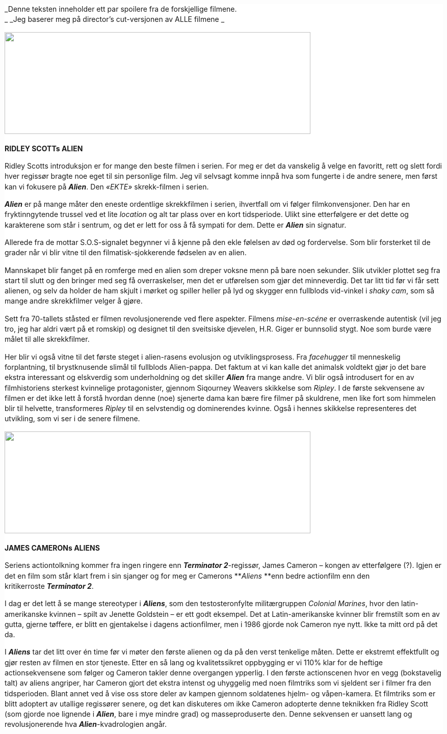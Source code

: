 _Denne teksten inneholder ett par spoilere fra de forskjellige filmene.  
_ _Jeg baserer meg på director&#8217;s cut-versjonen av ALLE filmene _

<a href="http://filmbloggen.net/2012/05/22/ny-james-bond-trailer-ute/3562-revision-7/" rel="attachment wp-att-3651"><img src="http://permonter.files.wordpress.com/2012/03/untitled-2.png" alt="" width="600" height="200" /></a>

**RIDLEY SCOTTs ALIEN**

Ridley Scotts introduksjon er for mange den beste filmen i serien. For meg er det da vanskelig å velge en favoritt, rett og slett fordi hver regissør bragte noe eget til sin personlige film. Jeg vil selvsagt komme innpå hva som fungerte i de andre senere, men først kan vi fokusere på **_Alien_**. Den _&laquo;EKTE&raquo;_ skrekk-filmen i serien.

**_Alien_** er på mange måter den eneste ordentlige skrekkfilmen i serien, ihvertfall om vi følger filmkonvensjoner. Den har en fryktinngytende trussel ved et lite _location_ og alt tar plass over en kort tidsperiode. Ulikt sine etterfølgere er det dette og karakterene som står i sentrum, og det er lett for oss å få sympati for dem. Dette er **_Alien_** sin signatur.

Allerede fra de mottar S.O.S-signalet begynner vi å kjenne på den ekle følelsen av død og fordervelse. Som blir forsterket til de grader når vi blir vitne til den filmatisk-sjokkerende fødselen av en alien.

Mannskapet blir fanget på en romferge med en alien som dreper voksne menn på bare noen sekunder. Slik utvikler plottet seg fra start til slutt og den bringer med seg få overraskelser, men det er utførelsen som gjør det minneverdig. Det tar litt tid før vi får sett alienen, og selv da holder de ham skjult i mørket og spiller heller på lyd og skygger enn fullblods vid-vinkel i _shaky cam_, som så mange andre skrekkfilmer velger å gjøre.

Sett fra 70-tallets ståsted er filmen revolusjonerende ved flere aspekter. Filmens _mise-en-scéne_ er overraskende autentisk (vil jeg tro, jeg har aldri vært på et romskip) og designet til den sveitsiske djevelen, H.R. Giger er bunnsolid stygt. Noe som burde være målet til alle skrekkfilmer.

Her blir vi også vitne til det første steget i alien-rasens evolusjon og utviklingsprosess. Fra _facehugger_ til menneskelig forplantning, til brystknusende slimål til fullblods Alien-pappa. Det faktum at vi kan kalle det animalsk voldtekt gjør jo det bare ekstra interessant og elskverdig som underholdning og det skiller **_Alien_** fra mange andre. Vi blir også introdusert for en av filmhistoriens sterkest kvinnelige protagonister, gjennom Siqourney Weavers skikkelse som _Ripley_. I de første sekvensene av filmen er det ikke lett å forstå hvordan denne (noe) sjenerte dama kan bære fire filmer på skuldrene, men like fort som himmelen blir til helvette, transformeres _Ripley_ til en selvstendig og dominerendes kvinne. Også i hennes skikkelse representeres det utvikling, som vi ser i de senere filmene.

<a href="http://filmbloggen.net/?attachment_id=3794" rel="attachment wp-att-3794"><img src="http://permonter.files.wordpress.com/2012/04/aliens.png" alt="" width="600" height="200" /></a>

**JAMES CAMERONs ALIENS**

Seriens actiontolkning kommer fra ingen ringere enn **_Terminator 2_**-regissør, James Cameron &#8211; kongen av etterfølgere (?). Igjen er det en film som står klart frem i sin sjanger og for meg er Camerons **_Aliens_ **enn bedre actionfilm enn den kritikerroste **_Terminator 2_**.

I dag er det lett å se mange stereotyper i **_Aliens_**, som den testosteronfylte militærgruppen _Colonial Marines_, hvor den latin-amerikanske kvinnen &#8211; spilt av Jenette Goldstein &#8211; er ett godt eksempel. Det at Latin-amerikanske kvinner blir fremstilt som en av gutta, gjerne tøffere, er blitt en gjentakelse i dagens actionfilmer, men i 1986 gjorde nok Cameron nye nytt. Ikke ta mitt ord på det da.

I **_Aliens_** tar det litt over én time før vi møter den første alienen og da på den verst tenkelige måten. Dette er ekstremt effektfullt og gjør resten av filmen en stor tjeneste. Etter en så lang og kvalitetssikret oppbygging er vi 110% klar for de heftige actionsekvensene som følger og Cameron takler denne overgangen ypperlig. I den første actionscenen hvor en vegg (bokstavelig talt) av aliens angriper, har Cameron gjort det ekstra intenst og uhyggelig med noen filmtriks som vi sjeldent ser i filmer fra den tidsperioden. Blant annet ved å vise oss store deler av kampen gjennom soldatenes hjelm- og våpen-kamera. Et filmtriks som er blitt adoptert av utallige regissører senere, og det kan diskuteres om ikke Cameron adopterte denne teknikken fra Ridley Scott (som gjorde noe lignende i _**Alien**_, bare i mye mindre grad) og masseproduserte den. Denne sekvensen er uansett lang og revolusjonerende hva **_Alien_**-kvadrologien angår.
